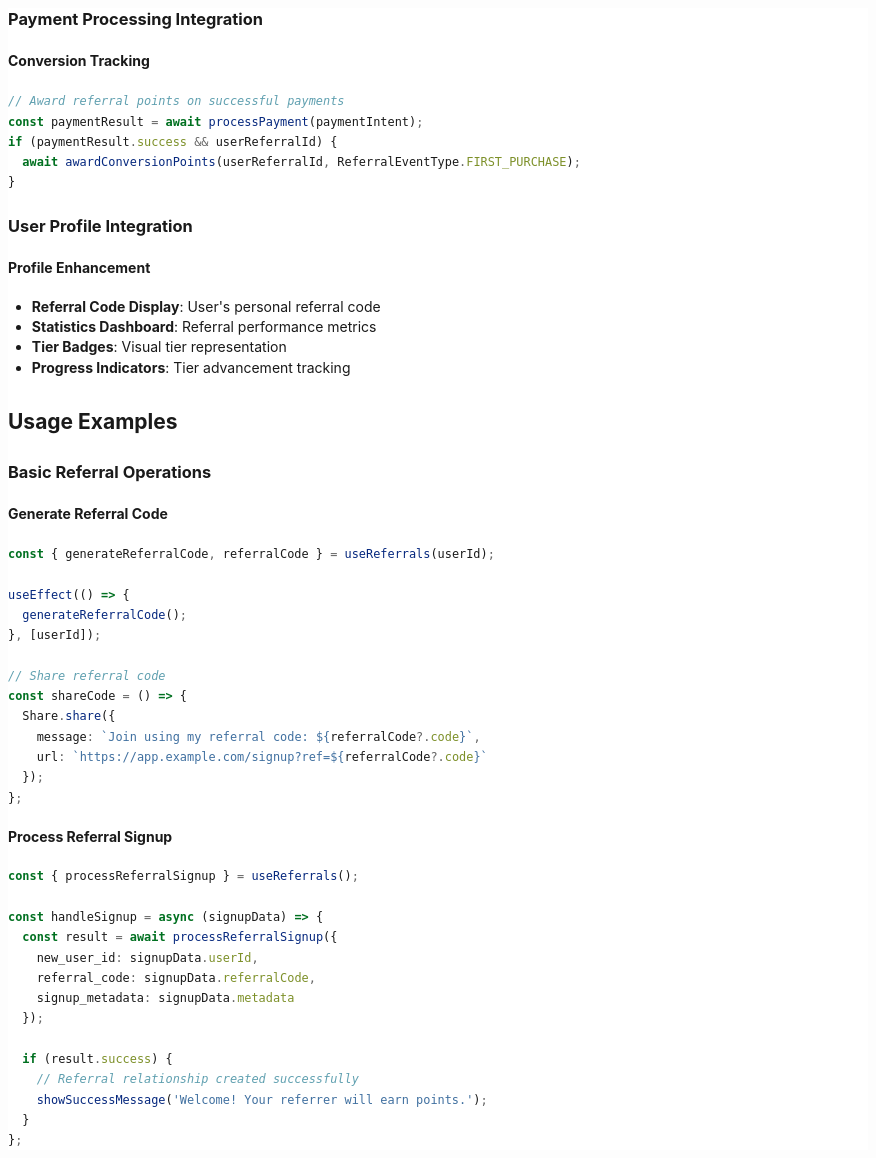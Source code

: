 ### Payment Processing Integration

#### Conversion Tracking
```typescript
// Award referral points on successful payments
const paymentResult = await processPayment(paymentIntent);
if (paymentResult.success && userReferralId) {
  await awardConversionPoints(userReferralId, ReferralEventType.FIRST_PURCHASE);
}
```

### User Profile Integration

#### Profile Enhancement
- **Referral Code Display**: User's personal referral code
- **Statistics Dashboard**: Referral performance metrics
- **Tier Badges**: Visual tier representation
- **Progress Indicators**: Tier advancement tracking

## Usage Examples

### Basic Referral Operations

#### Generate Referral Code
```typescript
const { generateReferralCode, referralCode } = useReferrals(userId);

useEffect(() => {
  generateReferralCode();
}, [userId]);

// Share referral code
const shareCode = () => {
  Share.share({
    message: `Join using my referral code: ${referralCode?.code}`,
    url: `https://app.example.com/signup?ref=${referralCode?.code}`
  });
};
```

#### Process Referral Signup
```typescript
const { processReferralSignup } = useReferrals();

const handleSignup = async (signupData) => {
  const result = await processReferralSignup({
    new_user_id: signupData.userId,
    referral_code: signupData.referralCode,
    signup_metadata: signupData.metadata
  });
  
  if (result.success) {
    // Referral relationship created successfully
    showSuccessMessage('Welcome! Your referrer will earn points.');
  }
};
```
